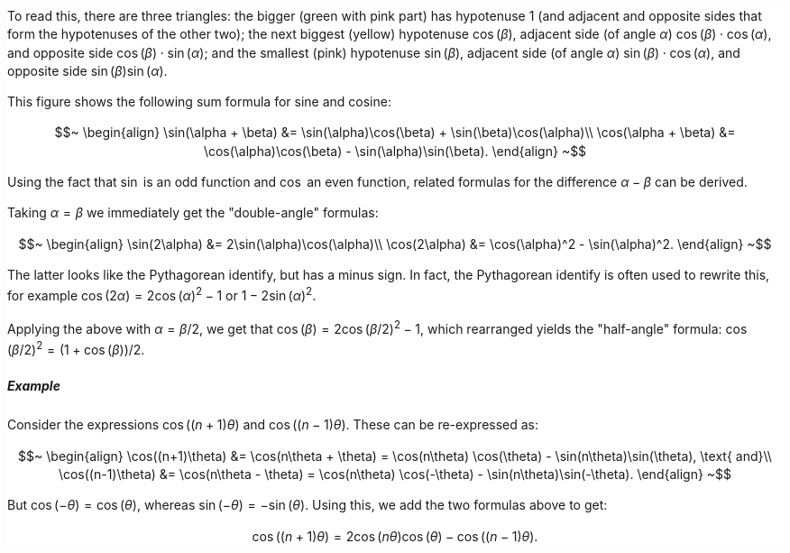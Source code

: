 

To read this, there are three triangles: the bigger (green with pink part) has hypotenuse $1$ (and adjacent and opposite sides that form the hypotenuses of the other two); the next biggest (yellow) hypotenuse $\cos(\beta)$,  adjacent side (of angle $\alpha$) $\cos(\beta)\cdot \cos(\alpha)$, and opposite side $\cos(\beta)\cdot\sin(\alpha)$; and  the smallest (pink) hypotenuse $\sin(\beta)$, adjacent side (of angle $\alpha$) $\sin(\beta)\cdot \cos(\alpha)$, and opposite side $\sin(\beta)\sin(\alpha)$.

This figure shows the following sum formula for sine and cosine:

$$~
\begin{align}
\sin(\alpha + \beta) &= \sin(\alpha)\cos(\beta) + \sin(\beta)\cos(\alpha)\\
\cos(\alpha + \beta) &= \cos(\alpha)\cos(\beta) - \sin(\alpha)\sin(\beta).
\end{align}
~$$

Using the fact that $\sin$ is an odd function and $\cos$ an even function, related formulas for the difference $\alpha - \beta$ can be derived.

Taking $\alpha = \beta$ we immediately get the "double-angle" formulas:

$$~
\begin{align}
\sin(2\alpha) &= 2\sin(\alpha)\cos(\alpha)\\
\cos(2\alpha) &= \cos(\alpha)^2 - \sin(\alpha)^2.
\end{align}
~$$

The latter looks like the Pythagorean identify, but has a minus sign. In fact, the Pythagorean identify is often used to rewrite this, for example $\cos(2\alpha) = 2\cos(\alpha)^2 - 1$ or $1 - 2\sin(\alpha)^2$.


Applying the above with $\alpha = \beta/2$, we get that $\cos(\beta) = 2\cos(\beta/2)^2 -1$, which rearranged yields the "half-angle" formula: $\cos(\beta/2)^2 = (1 + \cos(\beta))/2$.


##### Example

Consider the expressions $\cos((n+1)\theta)$ and $\cos((n-1)\theta)$. These can be re-expressed as:

$$~
\begin{align}
\cos((n+1)\theta) &= \cos(n\theta + \theta) = \cos(n\theta) \cos(\theta) - \sin(n\theta)\sin(\theta), \text{ and}\\
\cos((n-1)\theta) &= \cos(n\theta - \theta) = \cos(n\theta) \cos(-\theta) - \sin(n\theta)\sin(-\theta).
\end{align}
~$$

But $\cos(-\theta) = \cos(\theta)$, whereas $\sin(-\theta) = -\sin(\theta)$. Using this, we add the two formulas above to get:

$$~
\cos((n+1)\theta) = 2\cos(n\theta) \cos(\theta)  - \cos((n-1)\theta).
~$$

